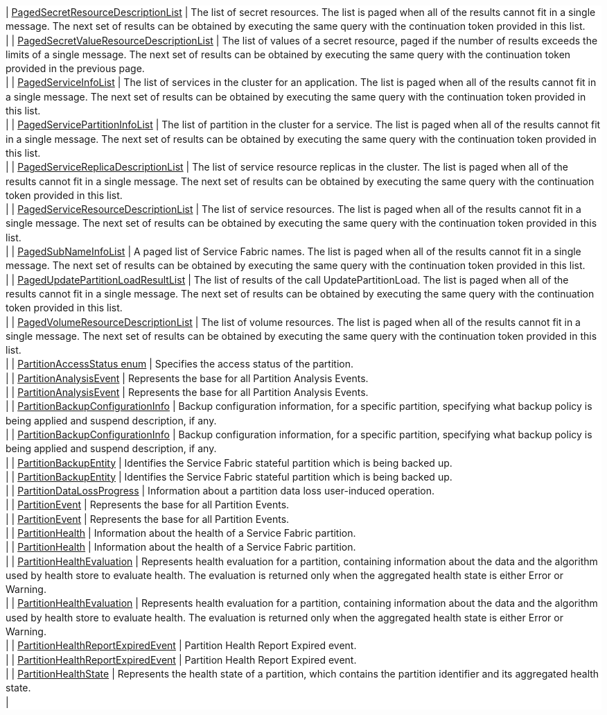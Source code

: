 | [PagedSecretResourceDescriptionList](sfclient-v72-model-pagedsecretresourcedescriptionlist.md) | The list of secret resources. The list is paged when all of the results cannot fit in a single message. The next set of results can be obtained by executing the same query with the continuation token provided in this list.<br/> |
| [PagedSecretValueResourceDescriptionList](sfclient-v72-model-pagedsecretvalueresourcedescriptionlist.md) | The list of values of a secret resource, paged if the number of results exceeds the limits of a single message. The next set of results can be obtained by executing the same query with the continuation token provided in the previous page.<br/> |
| [PagedServiceInfoList](sfclient-v72-model-pagedserviceinfolist.md) | The list of services in the cluster for an application. The list is paged when all of the results cannot fit in a single message. The next set of results can be obtained by executing the same query with the continuation token provided in this list.<br/> |
| [PagedServicePartitionInfoList](sfclient-v72-model-pagedservicepartitioninfolist.md) | The list of partition in the cluster for a service. The list is paged when all of the results cannot fit in a single message. The next set of results can be obtained by executing the same query with the continuation token provided in this list.<br/> |
| [PagedServiceReplicaDescriptionList](sfclient-v72-model-pagedservicereplicadescriptionlist.md) | The list of service resource replicas in the cluster. The list is paged when all of the results cannot fit in a single message. The next set of results can be obtained by executing the same query with the continuation token provided in this list.<br/> |
| [PagedServiceResourceDescriptionList](sfclient-v72-model-pagedserviceresourcedescriptionlist.md) | The list of service resources. The list is paged when all of the results cannot fit in a single message. The next set of results can be obtained by executing the same query with the continuation token provided in this list.<br/> |
| [PagedSubNameInfoList](sfclient-v72-model-pagedsubnameinfolist.md) | A paged list of Service Fabric names. The list is paged when all of the results cannot fit in a single message. The next set of results can be obtained by executing the same query with the continuation token provided in this list.<br/> |
| [PagedUpdatePartitionLoadResultList](sfclient-v72-model-pagedupdatepartitionloadresultlist.md) | The list of results of the call UpdatePartitionLoad. The list is paged when all of the results cannot fit in a single message. The next set of results can be obtained by executing the same query with the continuation token provided in this list.<br/> |
| [PagedVolumeResourceDescriptionList](sfclient-v72-model-pagedvolumeresourcedescriptionlist.md) | The list of volume resources. The list is paged when all of the results cannot fit in a single message. The next set of results can be obtained by executing the same query with the continuation token provided in this list.<br/> |
| [PartitionAccessStatus enum](sfclient-v72-model-partitionaccessstatus.md) | Specifies the access status of the partition.<br/> |
| [PartitionAnalysisEvent](sfclient-v72-model-partitionanalysisevent.md) | Represents the base for all Partition Analysis Events.<br/> |
| [PartitionAnalysisEvent](sfclient-v72-model-partitionanalysisevent.md) | Represents the base for all Partition Analysis Events.<br/> |
| [PartitionBackupConfigurationInfo](sfclient-v72-model-partitionbackupconfigurationinfo.md) | Backup configuration information, for a specific partition, specifying what backup policy is being applied and suspend description, if any.<br/> |
| [PartitionBackupConfigurationInfo](sfclient-v72-model-partitionbackupconfigurationinfo.md) | Backup configuration information, for a specific partition, specifying what backup policy is being applied and suspend description, if any.<br/> |
| [PartitionBackupEntity](sfclient-v72-model-partitionbackupentity.md) | Identifies the Service Fabric stateful partition which is being backed up.<br/> |
| [PartitionBackupEntity](sfclient-v72-model-partitionbackupentity.md) | Identifies the Service Fabric stateful partition which is being backed up.<br/> |
| [PartitionDataLossProgress](sfclient-v72-model-partitiondatalossprogress.md) | Information about a partition data loss user-induced operation.<br/> |
| [PartitionEvent](sfclient-v72-model-partitionevent.md) | Represents the base for all Partition Events.<br/> |
| [PartitionEvent](sfclient-v72-model-partitionevent.md) | Represents the base for all Partition Events.<br/> |
| [PartitionHealth](sfclient-v72-model-partitionhealth.md) | Information about the health of a Service Fabric partition.<br/> |
| [PartitionHealth](sfclient-v72-model-partitionhealth.md) | Information about the health of a Service Fabric partition.<br/> |
| [PartitionHealthEvaluation](sfclient-v72-model-partitionhealthevaluation.md) | Represents health evaluation for a partition, containing information about the data and the algorithm used by health store to evaluate health. The evaluation is returned only when the aggregated health state is either Error or Warning.<br/> |
| [PartitionHealthEvaluation](sfclient-v72-model-partitionhealthevaluation.md) | Represents health evaluation for a partition, containing information about the data and the algorithm used by health store to evaluate health. The evaluation is returned only when the aggregated health state is either Error or Warning.<br/> |
| [PartitionHealthReportExpiredEvent](sfclient-v72-model-partitionhealthreportexpiredevent.md) | Partition Health Report Expired event.<br/> |
| [PartitionHealthReportExpiredEvent](sfclient-v72-model-partitionhealthreportexpiredevent.md) | Partition Health Report Expired event.<br/> |
| [PartitionHealthState](sfclient-v72-model-partitionhealthstate.md) | Represents the health state of a partition, which contains the partition identifier and its aggregated health state.<br/> |
